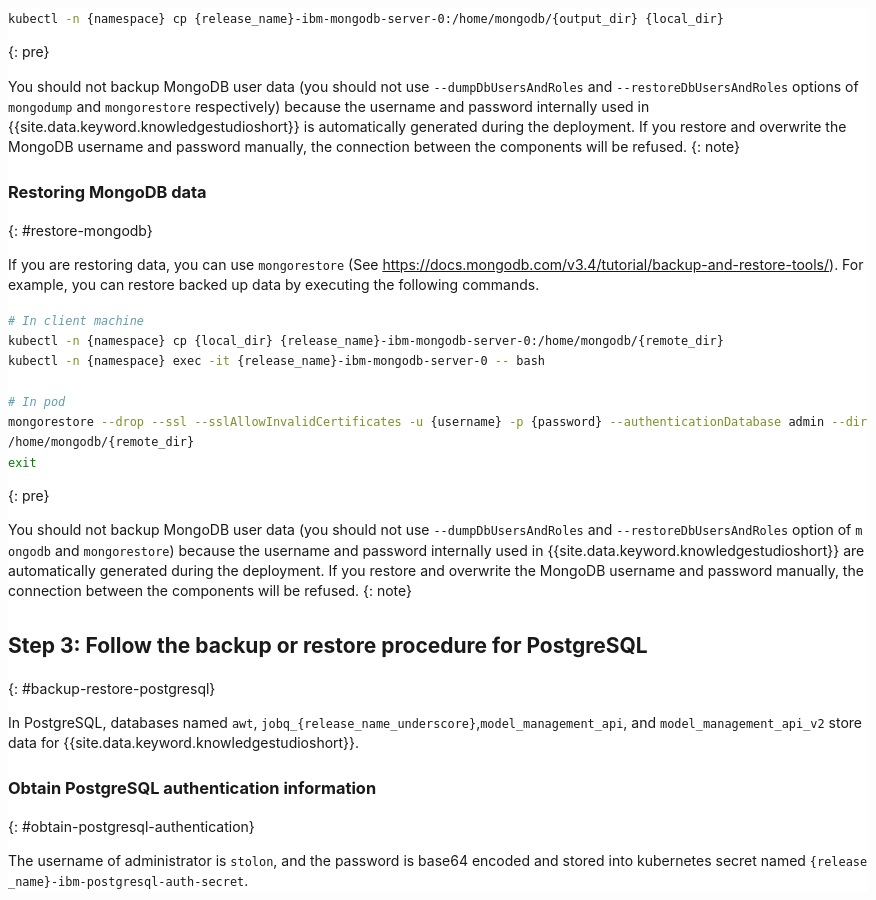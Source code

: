 ```bash
kubectl -n {namespace} cp {release_name}-ibm-mongodb-server-0:/home/mongodb/{output_dir} {local_dir}
```
{: pre}


You should not backup MongoDB user data (you should not use `--dumpDbUsersAndRoles` and `--restoreDbUsersAndRoles` options of `mongodump` and `mongorestore` respectively) because the username and password internally used in {{site.data.keyword.knowledgestudioshort}} is automatically generated during the deployment.
If you restore and overwrite the MongoDB username and password manually, the connection between the components will be refused.
{: note}

### Restoring MongoDB data
{: #restore-mongodb}

If you are restoring data, you can use `mongorestore` (See <https://docs.mongodb.com/v3.4/tutorial/backup-and-restore-tools/>). For example, you can restore backed up data by executing the following commands.

```bash
# In client machine
kubectl -n {namespace} cp {local_dir} {release_name}-ibm-mongodb-server-0:/home/mongodb/{remote_dir}
kubectl -n {namespace} exec -it {release_name}-ibm-mongodb-server-0 -- bash

# In pod
mongorestore --drop --ssl --sslAllowInvalidCertificates -u {username} -p {password} --authenticationDatabase admin --dir /home/mongodb/{remote_dir}
exit
```
{: pre}

You should not backup MongoDB user data (you should not use `--dumpDbUsersAndRoles` and `--restoreDbUsersAndRoles` option of `mongodb` and `mongorestore`) because the username and password internally used in {{site.data.keyword.knowledgestudioshort}} are automatically generated during the deployment. If you restore and overwrite the MongoDB username and password manually, the connection between the components will be refused.
{: note}

## Step 3: Follow the backup or restore procedure for PostgreSQL 
{: #backup-restore-postgresql}

In PostgreSQL, databases named `awt`, `jobq_{release_name_underscore}`,`model_management_api`, and `model_management_api_v2` store data for {{site.data.keyword.knowledgestudioshort}}.

### Obtain PostgreSQL authentication information
{: #obtain-postgresql-authentication}

The username of administrator is `stolon`, and the password is base64 encoded and stored into kubernetes secret named `{release_name}-ibm-postgresql-auth-secret`.
